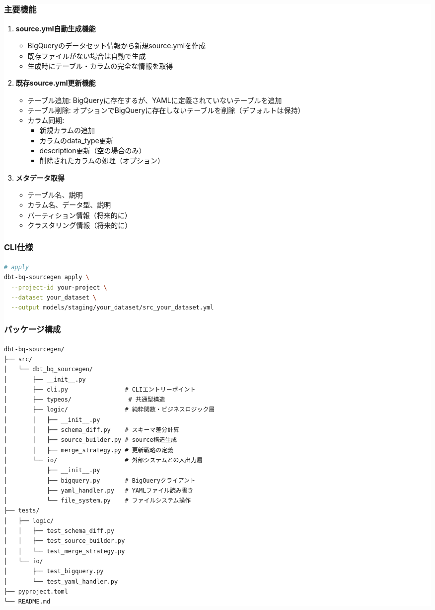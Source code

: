 ### 主要機能

1. **source.yml自動生成機能**
   - BigQueryのデータセット情報から新規source.ymlを作成
   - 既存ファイルがない場合は自動で生成
   - 生成時にテーブル・カラムの完全な情報を取得

2. **既存source.yml更新機能**
   - テーブル追加: BigQueryに存在するが、YAMLに定義されていないテーブルを追加
   - テーブル削除: オプションでBigQueryに存在しないテーブルを削除（デフォルトは保持）
   - カラム同期: 
     - 新規カラムの追加
     - カラムのdata_type更新
     - description更新（空の場合のみ）
     - 削除されたカラムの処理（オプション）

3. **メタデータ取得**
   - テーブル名、説明
   - カラム名、データ型、説明
   - パーティション情報（将来的に）
   - クラスタリング情報（将来的に）

### CLI仕様

```bash
# apply
dbt-bq-sourcegen apply \
  --project-id your-project \
  --dataset your_dataset \
  --output models/staging/your_dataset/src_your_dataset.yml
```

### パッケージ構成

```
dbt-bq-sourcegen/
├── src/
│   └── dbt_bq_sourcegen/
│       ├── __init__.py
│       ├── cli.py                # CLIエントリーポイント
│       ├── typeos/                # 共通型構造
│       ├── logic/                # 純粋関数・ビジネスロジック層
│       │   ├── __init__.py
│       │   ├── schema_diff.py    # スキーマ差分計算
│       │   ├── source_builder.py # source構造生成
│       │   ├── merge_strategy.py # 更新戦略の定義
│       └── io/                   # 外部システムとの入出力層
│           ├── __init__.py
│           ├── bigquery.py       # BigQueryクライアント
│           ├── yaml_handler.py   # YAMLファイル読み書き
│           └── file_system.py    # ファイルシステム操作
├── tests/
│   ├── logic/
│   │   ├── test_schema_diff.py
│   │   ├── test_source_builder.py
│   │   └── test_merge_strategy.py
│   └── io/
│       ├── test_bigquery.py
│       └── test_yaml_handler.py
├── pyproject.toml
└── README.md
```

